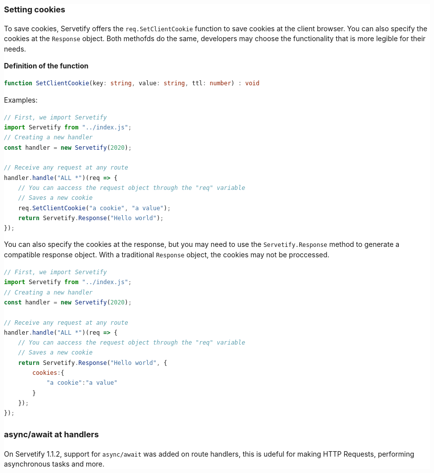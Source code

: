 ### Setting cookies

To save cookies, Servetify offers the `req.SetClientCookie` function to save cookies at the client browser. You can also specify the cookies at the `Response` object. Both methofds do the same, developers may choose the functionality that is more legible for their needs.

**Definition of the function**

```ts
function SetClientCookie(key: string, value: string, ttl: number) : void
```

Examples:

```js
// First, we import Servetify
import Servetify from "../index.js";
// Creating a new handler
const handler = new Servetify(2020);

// Receive any request at any route
handler.handle("ALL *")(req => {
    // You can aaccess the request object through the "req" variable
    // Saves a new cookie
    req.SetClientCookie("a cookie", "a value");
    return Servetify.Response("Hello world");
});
```

You can also specify the cookies at the response, but you may need to use the `Servetify.Response` method to generate a compatible response object. With a traditional `Response` object, the cookies may not be proccessed.

```js
// First, we import Servetify
import Servetify from "../index.js";
// Creating a new handler
const handler = new Servetify(2020);

// Receive any request at any route
handler.handle("ALL *")(req => {
    // You can aaccess the request object through the "req" variable
    // Saves a new cookie
    return Servetify.Response("Hello world", {
        cookies:{
            "a cookie":"a value"
        }
    });
});
```

### async/await at handlers

On Servetify 1.1.2, support for `async/await` was added on route handlers, this is udeful for making HTTP Requests, performing asynchronous tasks and more.
